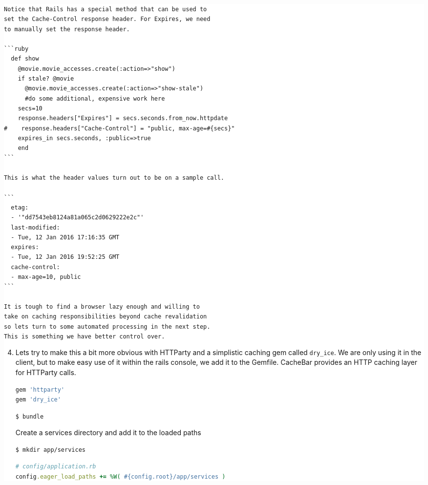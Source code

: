     Notice that Rails has a special method that can be used to 
    set the Cache-Control response header. For Expires, we need
    to manually set the response header.

    ```ruby
      def show
        @movie.movie_accesses.create(:action=>"show")
        if stale? @movie
          @movie.movie_accesses.create(:action=>"show-stale")
          #do some additional, expensive work here
        secs=10
        response.headers["Expires"] = secs.seconds.from_now.httpdate
    #    response.headers["Cache-Control"] = "public, max-age=#{secs}"
        expires_in secs.seconds, :public=>true
        end
    ```

    This is what the header values turn out to be on a sample call.

    ```
      etag:
      - '"dd7543eb8124a81a065c2d0629222e2c"'
      last-modified:
      - Tue, 12 Jan 2016 17:16:35 GMT
      expires:
      - Tue, 12 Jan 2016 19:52:25 GMT
      cache-control:
      - max-age=10, public
    ```

    It is tough to find a browser lazy enough and willing to 
    take on caching responsibilities beyond cache revalidation
    so lets turn to some automated processing in the next step.
    This is something we have better control over.


4. Lets try to make this a bit more obvious with HTTParty and a simplistic
caching gem called `dry_ice`. We are only using it in the client,
but to make easy use of it within the rails console, we add it to the
Gemfile. CacheBar provides an HTTP caching layer for HTTParty calls.

    ```ruby
    gem 'httparty'
    gem 'dry_ice'
    ```
    ```shell
    $ bundle
    ```

    Create a services directory and add it to the loaded paths

    ```shell
    $ mkdir app/services
    ```
    ```ruby
    # config/application.rb
    config.eager_load_paths += %W( #{config.root}/app/services )
    ```
